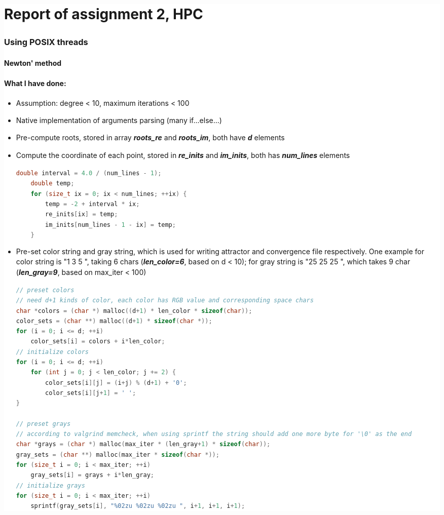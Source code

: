 # Report of assignment 2, HPC



### Using POSIX threads

#### Newton' method





#### What I have done:

* Assumption: degree < 10, maximum iterations < 100

* Native implementation of arguments parsing (many if...else...)

* Pre-compute roots, stored in array ***roots_re*** and ***roots_im***, both have ***d*** elements

* Compute the coordinate of each point, stored in ***re_inits*** and ***im_inits***, both has ***num_lines*** elements

  ~~~c
  double interval = 4.0 / (num_lines - 1);
      double temp;
      for (size_t ix = 0; ix < num_lines; ++ix) {
          temp = -2 + interval * ix;
          re_inits[ix] = temp;
          im_inits[num_lines - 1 - ix] = temp;
      }
  ~~~

- Pre-set color string and gray string, which is used for writing attractor and convergence file respectively. One example for color string is "1 3 5 ", taking 6 chars (***len_color=6***, based on d < 10); for gray string is "25 25 25 ", which takes 9 char (***len_gray=9***, based on max_iter < 100)

  ~~~ c
  // preset colors
  // need d+1 kinds of color, each color has RGB value and corresponding space chars
  char *colors = (char *) malloc((d+1) * len_color * sizeof(char));
  color_sets = (char **) malloc((d+1) * sizeof(char *));
  for (i = 0; i <= d; ++i)
      color_sets[i] = colors + i*len_color;
  // initialize colors
  for (i = 0; i <= d; ++i)
      for (int j = 0; j < len_color; j += 2) {
          color_sets[i][j] = (i+j) % (d+1) + '0';
          color_sets[i][j+1] = ' ';
  }
  
  // preset grays
  // according to valgrind memcheck, when using sprintf the string should add one more byte for '\0' as the end
  char *grays = (char *) malloc(max_iter * (len_gray+1) * sizeof(char));
  gray_sets = (char **) malloc(max_iter * sizeof(char *));
  for (size_t i = 0; i < max_iter; ++i)
      gray_sets[i] = grays + i*len_gray;
  // initialize grays
  for (size_t i = 0; i < max_iter; ++i)
      sprintf(gray_sets[i], "%02zu %02zu %02zu ", i+1, i+1, i+1);
  
  ~~~
